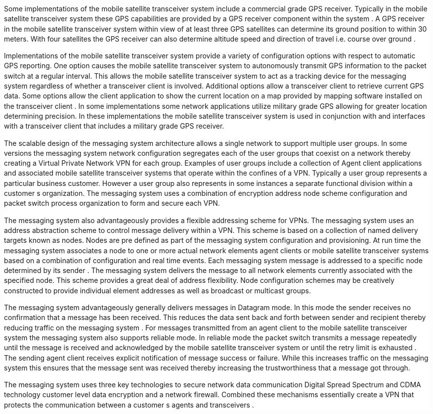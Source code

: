 Some implementations of the mobile satellite transceiver system include a commercial grade GPS receiver. Typically in the mobile satellite transceiver system these GPS capabilities are provided by a GPS receiver component within the system . A GPS receiver in the mobile satellite transceiver system within view of at least three GPS satellites can determine its ground position to within 30 meters. With four satellites the GPS receiver can also determine altitude speed and direction of travel i.e. course over ground .

Implementations of the mobile satellite transceiver system provide a variety of configuration options with respect to automatic GPS reporting. One option causes the mobile satellite transceiver system to autonomously transmit GPS information to the packet switch at a regular interval. This allows the mobile satellite transceiver system to act as a tracking device for the messaging system regardless of whether a transceiver client is involved. Additional options allow a transceiver client to retrieve current GPS data. Some options allow the client application to show the current location on a map provided by mapping software installed on the transceiver client . In some implementations some network applications utilize military grade GPS allowing for greater location determining precision. In these implementations the mobile satellite transceiver system is used in conjunction with and interfaces with a transceiver client that includes a military grade GPS receiver.

The scalable design of the messaging system architecture allows a single network to support multiple user groups. In some versions the messaging system network configuration segregates each of the user groups that coexist on a network thereby creating a Virtual Private Network VPN for each group. Examples of user groups include a collection of Agent client applications and associated mobile satellite transceiver systems that operate within the confines of a VPN. Typically a user group represents a particular business customer. However a user group also represents in some instances a separate functional division within a customer s organization. The messaging system uses a combination of encryption address node scheme configuration and packet switch process organization to form and secure each VPN.

The messaging system also advantageously provides a flexible addressing scheme for VPNs. The messaging system uses an address abstraction scheme to control message delivery within a VPN. This scheme is based on a collection of named delivery targets known as nodes. Nodes are pre defined as part of the messaging system configuration and provisioning. At run time the messaging system associates a node to one or more actual network elements agent clients or mobile satellite transceiver systems based on a combination of configuration and real time events. Each messaging system message is addressed to a specific node determined by its sender . The messaging system delivers the message to all network elements currently associated with the specified node. This scheme provides a great deal of address flexibility. Node configuration schemes may be creatively constructed to provide individual element addresses as well as broadcast or multicast groups.

The messaging system advantageously generally delivers messages in Datagram mode. In this mode the sender receives no confirmation that a message has been received. This reduces the data sent back and forth between sender and recipient thereby reducing traffic on the messaging system . For messages transmitted from an agent client to the mobile satellite transceiver system the messaging system also supports reliable mode. In reliable mode the packet switch transmits a message repeatedly until the message is received and acknowledged by the mobile satellite transceiver system or until the retry limit is exhausted . The sending agent client receives explicit notification of message success or failure. While this increases traffic on the messaging system this ensures that the message sent was received thereby increasing the trustworthiness that a message got through.

The messaging system uses three key technologies to secure network data communication Digital Spread Spectrum and CDMA technology customer level data encryption and a network firewall. Combined these mechanisms essentially create a VPN that protects the communication between a customer s agents and transceivers .
